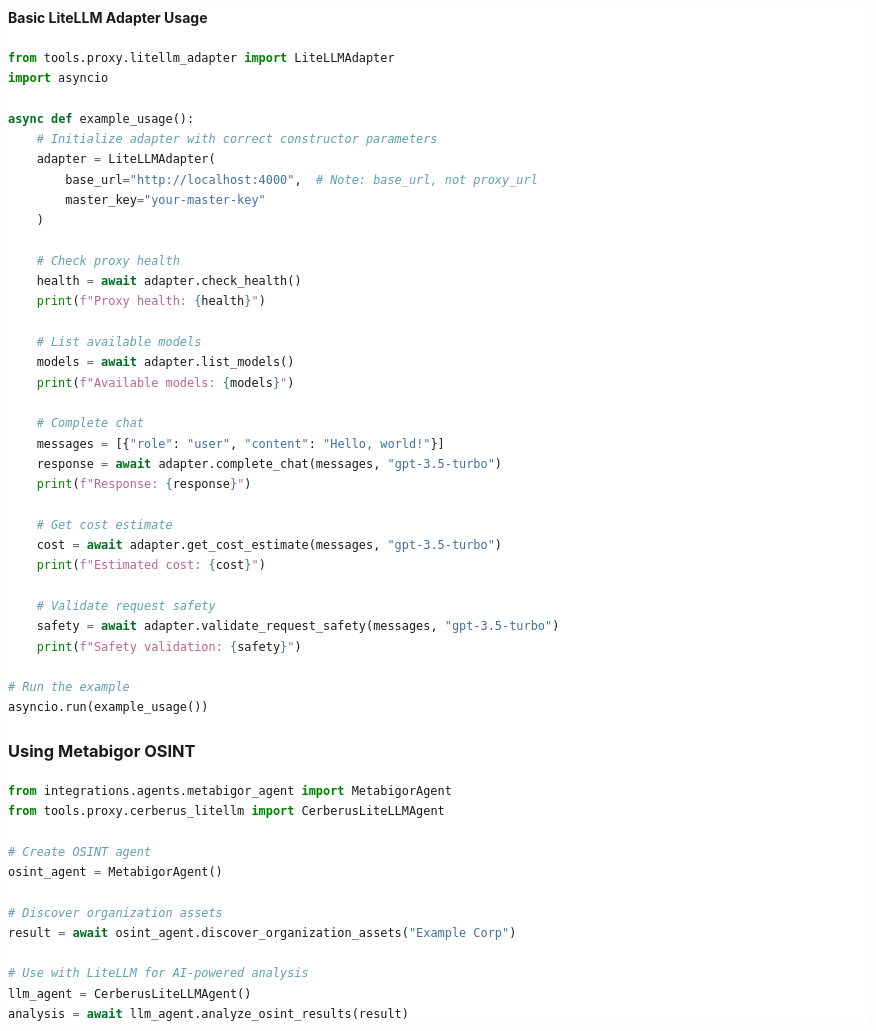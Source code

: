 #### Basic LiteLLM Adapter Usage
```python
from tools.proxy.litellm_adapter import LiteLLMAdapter
import asyncio

async def example_usage():
    # Initialize adapter with correct constructor parameters
    adapter = LiteLLMAdapter(
        base_url="http://localhost:4000",  # Note: base_url, not proxy_url
        master_key="your-master-key"
    )
    
    # Check proxy health
    health = await adapter.check_health()
    print(f"Proxy health: {health}")
    
    # List available models
    models = await adapter.list_models()
    print(f"Available models: {models}")
    
    # Complete chat
    messages = [{"role": "user", "content": "Hello, world!"}]
    response = await adapter.complete_chat(messages, "gpt-3.5-turbo")
    print(f"Response: {response}")
    
    # Get cost estimate
    cost = await adapter.get_cost_estimate(messages, "gpt-3.5-turbo")
    print(f"Estimated cost: {cost}")
    
    # Validate request safety
    safety = await adapter.validate_request_safety(messages, "gpt-3.5-turbo")
    print(f"Safety validation: {safety}")

# Run the example
asyncio.run(example_usage())
```

### Using Metabigor OSINT
```python
from integrations.agents.metabigor_agent import MetabigorAgent
from tools.proxy.cerberus_litellm import CerberusLiteLLMAgent

# Create OSINT agent
osint_agent = MetabigorAgent()

# Discover organization assets
result = await osint_agent.discover_organization_assets("Example Corp")

# Use with LiteLLM for AI-powered analysis
llm_agent = CerberusLiteLLMAgent()
analysis = await llm_agent.analyze_osint_results(result)
```
